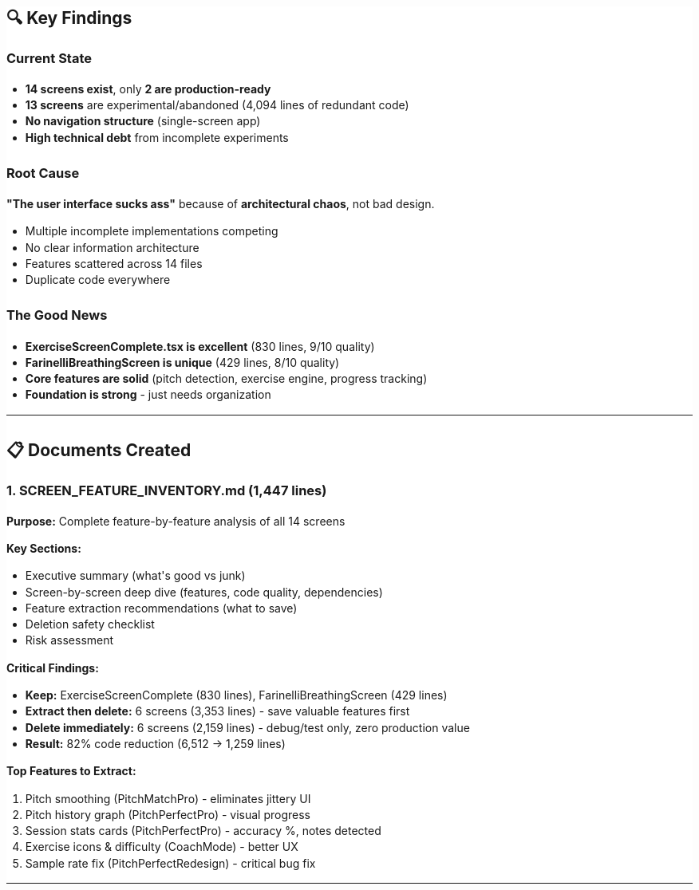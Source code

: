 ## 🔍 Key Findings

### Current State
- **14 screens exist**, only **2 are production-ready**
- **13 screens** are experimental/abandoned (4,094 lines of redundant code)
- **No navigation structure** (single-screen app)
- **High technical debt** from incomplete experiments

### Root Cause
**"The user interface sucks ass"** because of **architectural chaos**, not bad design.

- Multiple incomplete implementations competing
- No clear information architecture
- Features scattered across 14 files
- Duplicate code everywhere

### The Good News
- **ExerciseScreenComplete.tsx is excellent** (830 lines, 9/10 quality)
- **FarinelliBreathingScreen is unique** (429 lines, 8/10 quality)
- **Core features are solid** (pitch detection, exercise engine, progress tracking)
- **Foundation is strong** - just needs organization

---

## 📋 Documents Created

### 1. SCREEN_FEATURE_INVENTORY.md (1,447 lines)
**Purpose:** Complete feature-by-feature analysis of all 14 screens

**Key Sections:**
- Executive summary (what's good vs junk)
- Screen-by-screen deep dive (features, code quality, dependencies)
- Feature extraction recommendations (what to save)
- Deletion safety checklist
- Risk assessment

**Critical Findings:**
- **Keep:** ExerciseScreenComplete (830 lines), FarinelliBreathingScreen (429 lines)
- **Extract then delete:** 6 screens (3,353 lines) - save valuable features first
- **Delete immediately:** 6 screens (2,159 lines) - debug/test only, zero production value
- **Result:** 82% code reduction (6,512 → 1,259 lines)

**Top Features to Extract:**
1. Pitch smoothing (PitchMatchPro) - eliminates jittery UI
2. Pitch history graph (PitchPerfectPro) - visual progress
3. Session stats cards (PitchPerfectPro) - accuracy %, notes detected
4. Exercise icons & difficulty (CoachMode) - better UX
5. Sample rate fix (PitchPerfectRedesign) - critical bug fix

---
